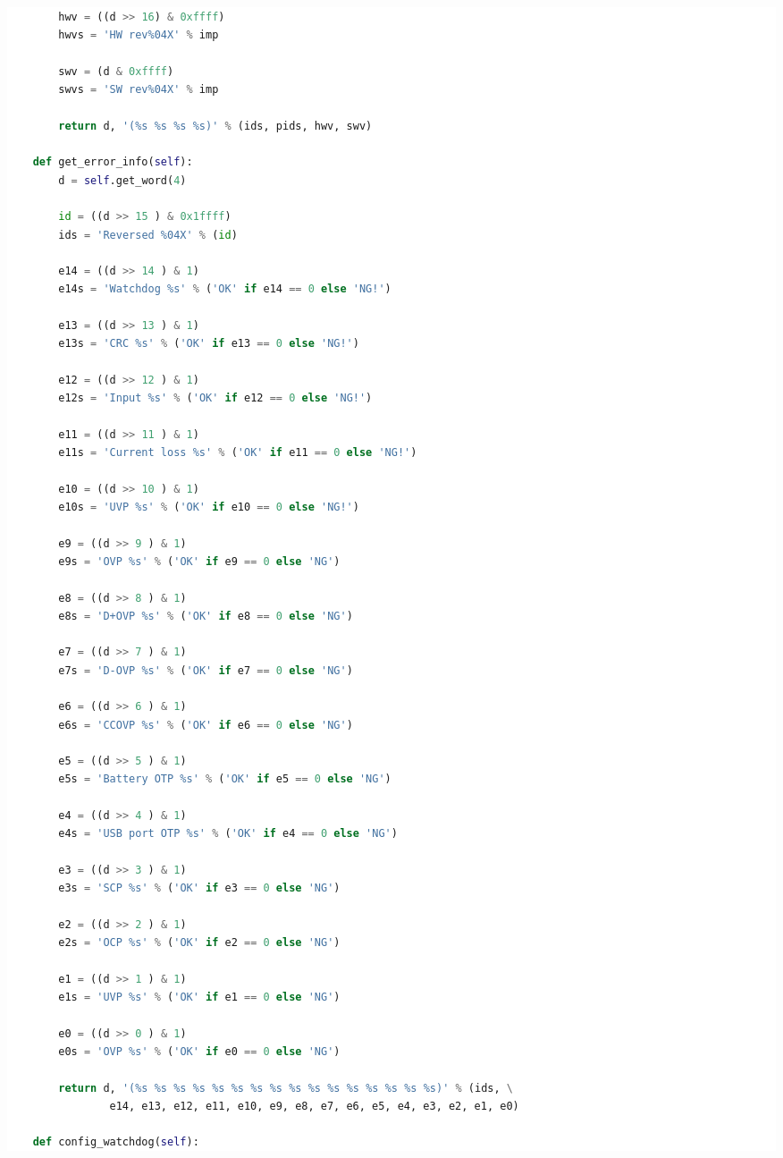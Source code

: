 ```python
        hwv = ((d >> 16) & 0xffff)
        hwvs = 'HW rev%04X' % imp 

        swv = (d & 0xffff) 
        swvs = 'SW rev%04X' % imp 

        return d, '(%s %s %s %s)' % (ids, pids, hwv, swv)

    def get_error_info(self):
        d = self.get_word(4)

        id = ((d >> 15 ) & 0x1ffff)
        ids = 'Reversed %04X' % (id)
        
        e14 = ((d >> 14 ) & 1)
        e14s = 'Watchdog %s' % ('OK' if e14 == 0 else 'NG!')
        
        e13 = ((d >> 13 ) & 1)
        e13s = 'CRC %s' % ('OK' if e13 == 0 else 'NG!')
        
        e12 = ((d >> 12 ) & 1)
        e12s = 'Input %s' % ('OK' if e12 == 0 else 'NG!')
        
        e11 = ((d >> 11 ) & 1)
        e11s = 'Current loss %s' % ('OK' if e11 == 0 else 'NG!')
        
        e10 = ((d >> 10 ) & 1)
        e10s = 'UVP %s' % ('OK' if e10 == 0 else 'NG!')
        
        e9 = ((d >> 9 ) & 1)
        e9s = 'OVP %s' % ('OK' if e9 == 0 else 'NG')
        
        e8 = ((d >> 8 ) & 1)
        e8s = 'D+OVP %s' % ('OK' if e8 == 0 else 'NG')
        
        e7 = ((d >> 7 ) & 1)
        e7s = 'D-OVP %s' % ('OK' if e7 == 0 else 'NG')
        
        e6 = ((d >> 6 ) & 1)
        e6s = 'CCOVP %s' % ('OK' if e6 == 0 else 'NG')
        
        e5 = ((d >> 5 ) & 1)
        e5s = 'Battery OTP %s' % ('OK' if e5 == 0 else 'NG')
        
        e4 = ((d >> 4 ) & 1)
        e4s = 'USB port OTP %s' % ('OK' if e4 == 0 else 'NG')
        
        e3 = ((d >> 3 ) & 1)
        e3s = 'SCP %s' % ('OK' if e3 == 0 else 'NG')
        
        e2 = ((d >> 2 ) & 1)
        e2s = 'OCP %s' % ('OK' if e2 == 0 else 'NG')
        
        e1 = ((d >> 1 ) & 1)
        e1s = 'UVP %s' % ('OK' if e1 == 0 else 'NG')
        
        e0 = ((d >> 0 ) & 1)
        e0s = 'OVP %s' % ('OK' if e0 == 0 else 'NG')
        
        return d, '(%s %s %s %s %s %s %s %s %s %s %s %s %s %s %s %s)' % (ids, \
                e14, e13, e12, e11, e10, e9, e8, e7, e6, e5, e4, e3, e2, e1, e0)

    def config_watchdog(self):
```